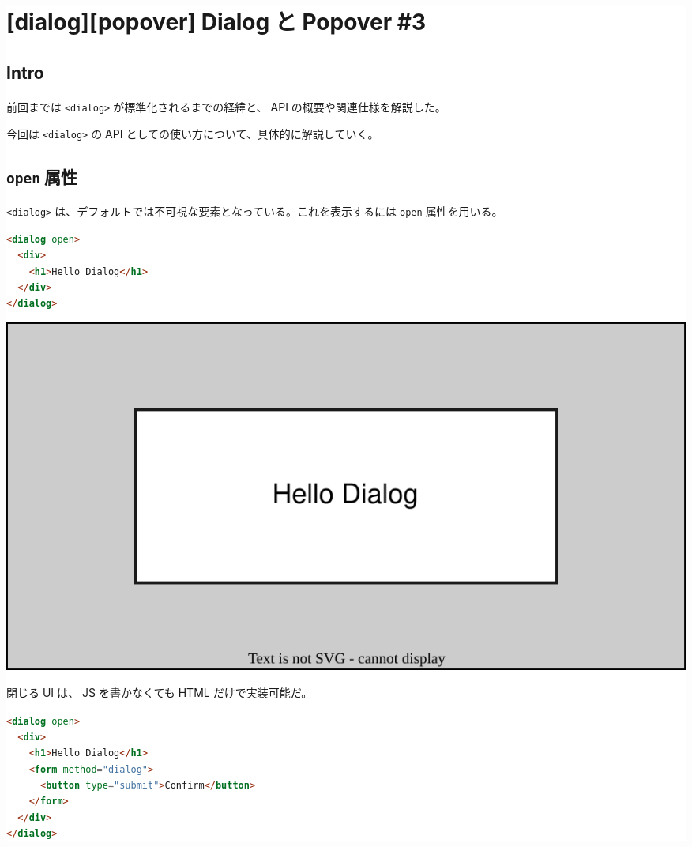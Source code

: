 # [dialog][popover] Dialog と Popover #3

## Intro

前回までは `<dialog>` が標準化されるまでの経緯と、 API の概要や関連仕様を解説した。

今回は `<dialog>` の API としての使い方について、具体的に解説していく。


## `open` 属性

`<dialog>` は、デフォルトでは不可視な要素となっている。これを表示するには `open` 属性を用いる。

```html
<dialog open>
  <div>
    <h1>Hello Dialog</h1>
  </div>
</dialog>
```

![dialog を open 属性で開く](1.open.drawio.svg)

閉じる UI は、 JS を書かなくても HTML だけで実装可能だ。

```html
<dialog open>
  <div>
    <h1>Hello Dialog</h1>
    <form method="dialog">
      <button type="submit">Confirm</button>
    </form>
  </div>
</dialog>
```
